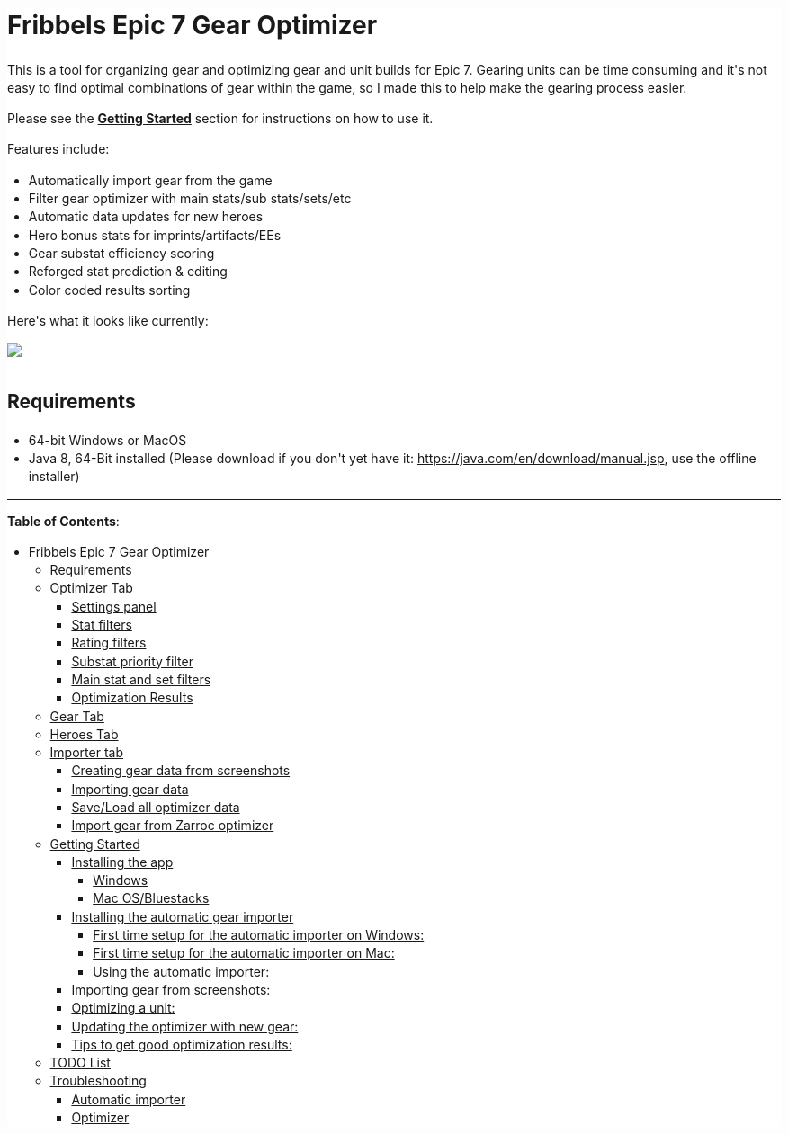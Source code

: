 # Fribbels Epic 7 Gear Optimizer

This is a tool for organizing gear and optimizing gear and unit builds for Epic 7. Gearing units can be time consuming and it's not easy to find optimal combinations of gear within the game, so I made this to help make the gearing process easier.

Please see the [**Getting Started**](https://github.com/fribbels/Fribbels-Epic-7-Optimizer#getting-started) section for instructions on how to use it.

Features include:
 - Automatically import gear from the game
 - Filter gear optimizer with main stats/sub stats/sets/etc
 - Automatic data updates for new heroes
 - Hero bonus stats for imprints/artifacts/EEs
 - Gear substat efficiency scoring
 - Reforged stat prediction & editing
 - Color coded results sorting

Here's what it looks like currently:

![](https://i.imgur.com/dr0Gh1l.png)

## Requirements
- 64-bit Windows or MacOS
- Java 8, 64-Bit installed (Please download if you don't yet have it: https://java.com/en/download/manual.jsp, use the offline installer)
_________________

**Table of Contents**:

- [Fribbels Epic 7 Gear Optimizer](#fribbels-epic-7-gear-optimizer)
  * [Requirements](#requirements)
  * [Optimizer Tab](#optimizer-tab)
    + [Settings panel](#settings-panel)
    + [Stat filters](#stat-filters)
    + [Rating filters](#rating-filters)
    + [Substat priority filter](#substat-priority-filter)
    + [Main stat and set filters](#main-stat-and-set-filters)
    + [Optimization Results](#optimization-results)
  * [Gear Tab](#gear-tab)
  * [Heroes Tab](#heroes-tab)
  * [Importer tab](#importer-tab)
    + [Creating gear data from screenshots](#creating-gear-data-from-screenshots)
    + [Importing gear data](#importing-gear-data)
    + [Save/Load all optimizer data](#save-load-all-optimizer-data)
    + [Import gear from Zarroc optimizer](#import-gear-from-zarroc-optimizer)
  * [Getting Started](#getting-started)
    + [Installing the app](#installing-the-app)
      - [Windows](#windows)
      - [Mac OS/Bluestacks](#mac-os-bluestacks)
    + [Installing the automatic gear importer](#installing-the-automatic-gear-importer)
        * [First time  setup for the automatic importer on Windows:](#first-time--setup-for-the-automatic-importer-on-windows-)
        * [First time  setup for the automatic importer on Mac:](#first-time--setup-for-the-automatic-importer-on-mac-)
        * [Using the automatic importer:](#using-the-automatic-importer-)
    + [Importing gear from screenshots:](#importing-gear-from-screenshots-)
    + [Optimizing a unit:](#optimizing-a-unit-)
    + [Updating the optimizer with new gear:](#updating-the-optimizer-with-new-gear-)
    + [Tips to get good optimization results:](#tips-to-get-good-optimization-results-)
  * [TODO List](#todo-list)
  * [Troubleshooting](#troubleshooting)
    + [Automatic importer](#automatic-importer)
    + [Optimizer](#optimizer)